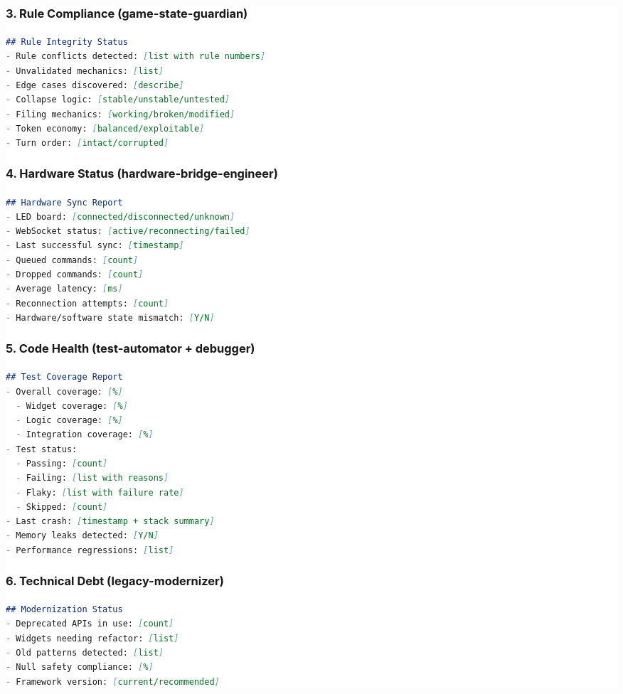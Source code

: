 ### 3. Rule Compliance (game-state-guardian)
```markdown
## Rule Integrity Status
- Rule conflicts detected: [list with rule numbers]
- Unvalidated mechanics: [list]
- Edge cases discovered: [describe]
- Collapse logic: [stable/unstable/untested]
- Filing mechanics: [working/broken/modified]
- Token economy: [balanced/exploitable]
- Turn order: [intact/corrupted]
```

### 4. Hardware Status (hardware-bridge-engineer)
```markdown
## Hardware Sync Report
- LED board: [connected/disconnected/unknown]
- WebSocket status: [active/reconnecting/failed]
- Last successful sync: [timestamp]
- Queued commands: [count]
- Dropped commands: [count]
- Average latency: [ms]
- Reconnection attempts: [count]
- Hardware/software state mismatch: [Y/N]
```

### 5. Code Health (test-automator + debugger)
```markdown
## Test Coverage Report
- Overall coverage: [%]
  - Widget coverage: [%]
  - Logic coverage: [%]
  - Integration coverage: [%]
- Test status:
  - Passing: [count]
  - Failing: [list with reasons]
  - Flaky: [list with failure rate]
  - Skipped: [count]
- Last crash: [timestamp + stack summary]
- Memory leaks detected: [Y/N]
- Performance regressions: [list]
```

### 6. Technical Debt (legacy-modernizer)
```markdown
## Modernization Status
- Deprecated APIs in use: [count]
- Widgets needing refactor: [list]
- Old patterns detected: [list]
- Null safety compliance: [%]
- Framework version: [current/recommended]
```
